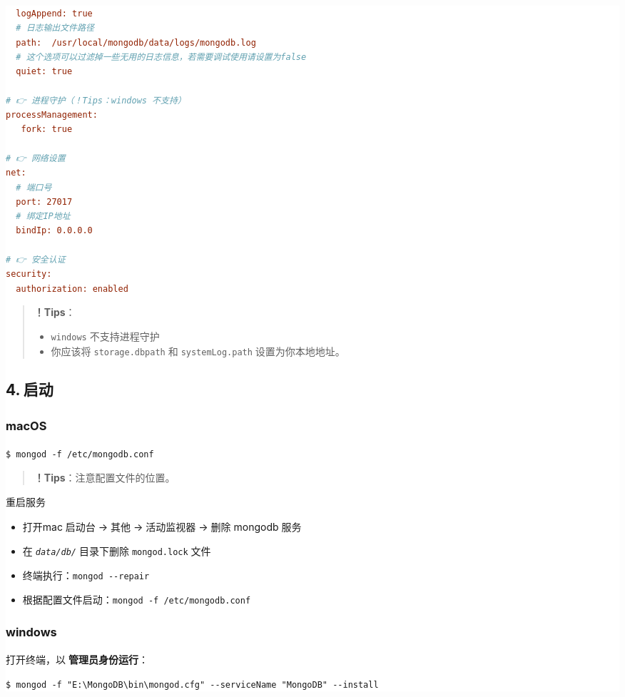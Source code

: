 ```ini
  logAppend: true
  # 日志输出文件路径
  path:  /usr/local/mongodb/data/logs/mongodb.log
  # 这个选项可以过滤掉一些无用的日志信息，若需要调试使用请设置为false
  quiet: true
 
# 👉 进程守护（！Tips：windows 不支持） 
processManagement:
   fork: true
   
# 👉 网络设置
net:
  # 端口号
  port: 27017
  # 绑定IP地址
  bindIp: 0.0.0.0

# 👉 安全认证
security:
  authorization: enabled
```

> **！Tips**：
>
> - `windows` 不支持进程守护
> - 你应该将 `storage.dbpath` 和 `systemLog.path` 设置为你本地地址。

## 4. 启动

### macOS

```shell
$ mongod -f /etc/mongodb.conf
```

> **！Tips**：注意配置文件的位置。

重启服务

- 打开mac 启动台 → 其他 → 活动监视器 → 删除 mongodb 服务

- 在 *`data/db/`* 目录下删除 `mongod.lock` 文件

- 终端执行：`mongod --repair`

- 根据配置文件启动：`mongod -f /etc/mongodb.conf`

### windows

打开终端，以 **管理员身份运行**：

```shell
$ mongod -f "E:\MongoDB\bin\mongod.cfg" --serviceName "MongoDB" --install
```
